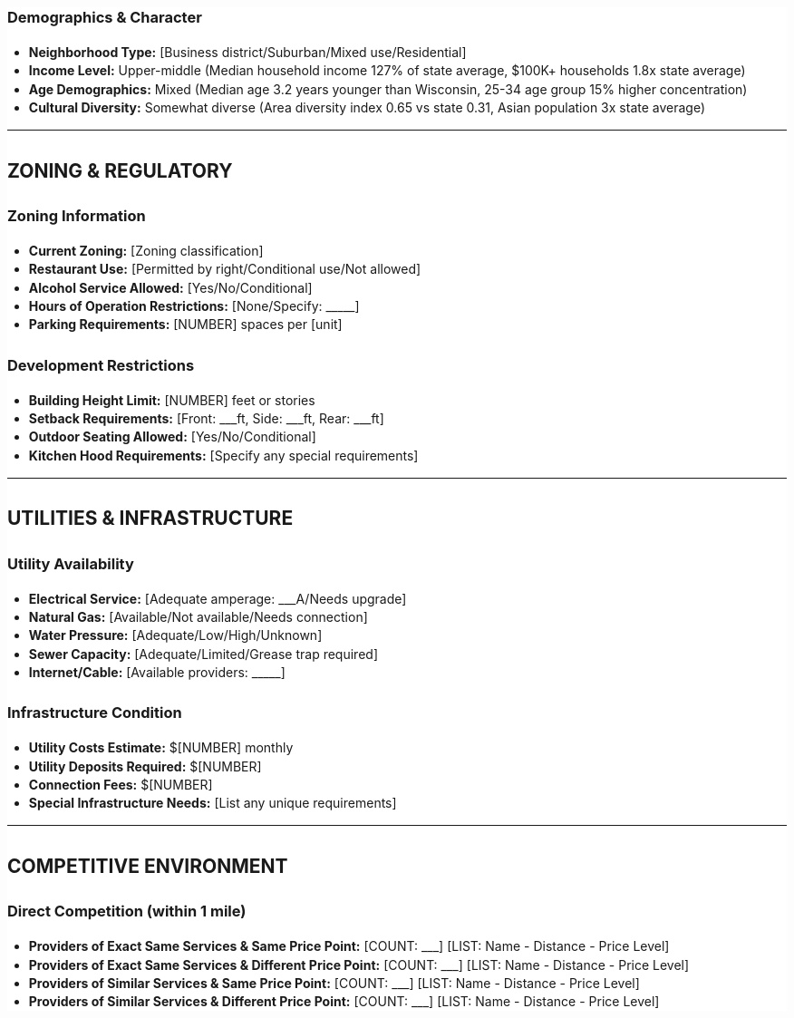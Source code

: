 ### **Demographics & Character**
- **Neighborhood Type:** [Business district/Suburban/Mixed use/Residential]
- **Income Level:** Upper-middle (Median household income 127% of state average, $100K+ households 1.8x state average)
- **Age Demographics:** Mixed (Median age 3.2 years younger than Wisconsin, 25-34 age group 15% higher concentration)
- **Cultural Diversity:** Somewhat diverse (Area diversity index 0.65 vs state 0.31, Asian population 3x state average)

---

## **ZONING & REGULATORY**

### **Zoning Information**
- **Current Zoning:** [Zoning classification]
- **Restaurant Use:** [Permitted by right/Conditional use/Not allowed]
- **Alcohol Service Allowed:** [Yes/No/Conditional]
- **Hours of Operation Restrictions:** [None/Specify: _____]
- **Parking Requirements:** [NUMBER] spaces per [unit]

### **Development Restrictions**
- **Building Height Limit:** [NUMBER] feet or stories
- **Setback Requirements:** [Front: ___ft, Side: ___ft, Rear: ___ft]
- **Outdoor Seating Allowed:** [Yes/No/Conditional]
- **Kitchen Hood Requirements:** [Specify any special requirements]

---

## **UTILITIES & INFRASTRUCTURE**

### **Utility Availability**
- **Electrical Service:** [Adequate amperage: ___A/Needs upgrade]
- **Natural Gas:** [Available/Not available/Needs connection]
- **Water Pressure:** [Adequate/Low/High/Unknown]
- **Sewer Capacity:** [Adequate/Limited/Grease trap required]
- **Internet/Cable:** [Available providers: _____]

### **Infrastructure Condition**
- **Utility Costs Estimate:** $[NUMBER] monthly
- **Utility Deposits Required:** $[NUMBER]
- **Connection Fees:** $[NUMBER]
- **Special Infrastructure Needs:** [List any unique requirements]

---

## **COMPETITIVE ENVIRONMENT**

### **Direct Competition (within 1 mile)**
- **Providers of Exact Same Services & Same Price Point:** [COUNT: ___] [LIST: Name - Distance - Price Level]
- **Providers of Exact Same Services & Different Price Point:** [COUNT: ___] [LIST: Name - Distance - Price Level]
- **Providers of Similar Services & Same Price Point:** [COUNT: ___] [LIST: Name - Distance - Price Level]
- **Providers of Similar Services & Different Price Point:** [COUNT: ___] [LIST: Name - Distance - Price Level]
